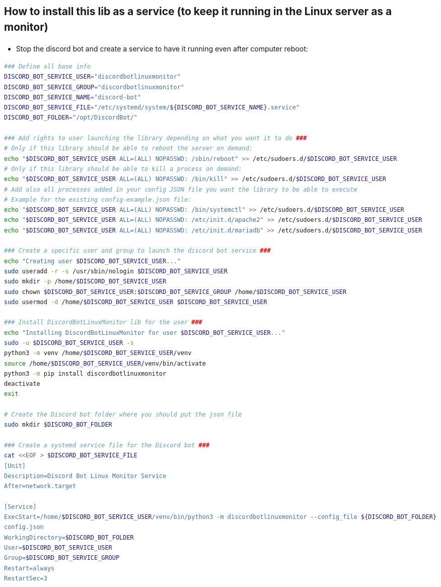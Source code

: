 

## How to install this lib as a service (to keep it running in the Linux server as a monitor)

  - Stop the discord bot and create a service to have it running even after computer reboot:
```sh
### Define all base info
DISCORD_BOT_SERVICE_USER="discordbotlinuxmonitor"
DISCORD_BOT_SERVICE_GROUP="discordbotlinuxmonitor"
DISCORD_BOT_SERVICE_NAME="discord-bot"
DISCORD_BOT_SERVICE_FILE="/etc/systemd/system/${DISCORD_BOT_SERVICE_NAME}.service"
DISCORD_BOT_FOLDER="/opt/DiscordBot/"

### Add rights to user launching the library depending on what you want it to do ###
# Only if this library should be able to reboot the server on demand:
echo "$DISCORD_BOT_SERVICE_USER ALL=(ALL) NOPASSWD: /sbin/reboot" >> /etc/sudoers.d/$DISCORD_BOT_SERVICE_USER
# Only if this library should be able to kill a process on demand:
echo "$DISCORD_BOT_SERVICE_USER ALL=(ALL) NOPASSWD: /bin/kill" >> /etc/sudoers.d/$DISCORD_BOT_SERVICE_USER
# Add also all processes added in your config JSON file you want the library to be able to execute
# Example for the existing config-example.json file:
echo "$DISCORD_BOT_SERVICE_USER ALL=(ALL) NOPASSWD: /bin/systemctl" >> /etc/sudoers.d/$DISCORD_BOT_SERVICE_USER
echo "$DISCORD_BOT_SERVICE_USER ALL=(ALL) NOPASSWD: /etc/init.d/apache2" >> /etc/sudoers.d/$DISCORD_BOT_SERVICE_USER
echo "$DISCORD_BOT_SERVICE_USER ALL=(ALL) NOPASSWD: /etc/init.d/mariadb" >> /etc/sudoers.d/$DISCORD_BOT_SERVICE_USER

### Create a specific user and group to launch the discord bot service ###
echo "Creating user $DISCORD_BOT_SERVICE_USER..."
sudo useradd -r -s /usr/sbin/nologin $DISCORD_BOT_SERVICE_USER
sudo mkdir -p /home/$DISCORD_BOT_SERVICE_USER
sudo chown $DISCORD_BOT_SERVICE_USER:$DISCORD_BOT_SERVICE_GROUP /home/$DISCORD_BOT_SERVICE_USER
sudo usermod -d /home/$DISCORD_BOT_SERVICE_USER $DISCORD_BOT_SERVICE_USER

### Install DiscordBotLinuxMonitor lib for the user ###
echo "Installing DiscordBotLinuxMonitor for user $DISCORD_BOT_SERVICE_USER..."
sudo -u $DISCORD_BOT_SERVICE_USER -s
python3 -m venv /home/$DISCORD_BOT_SERVICE_USER/venv
source /home/$DISCORD_BOT_SERVICE_USER/venv/bin/activate
python3 -m pip install discordbotlinuxmonitor
deactivate
exit

# Create the Discord bot folder where you should put the json file
sudo mkdir $DISCORD_BOT_FOLDER

### Create a systemd service file for the Discord bot ###
cat <<EOF > $DISCORD_BOT_SERVICE_FILE
[Unit]
Description=Discord Bot Linux Monitor Service
After=network.target

[Service]
ExecStart=/home/$DISCORD_BOT_SERVICE_USER/venv/bin/python3 -m discordbotlinuxmonitor --config_file ${DISCORD_BOT_FOLDER}config.json
WorkingDirectory=$DISCORD_BOT_FOLDER
User=$DISCORD_BOT_SERVICE_USER
Group=$DISCORD_BOT_SERVICE_GROUP
Restart=always
RestartSec=3

```
